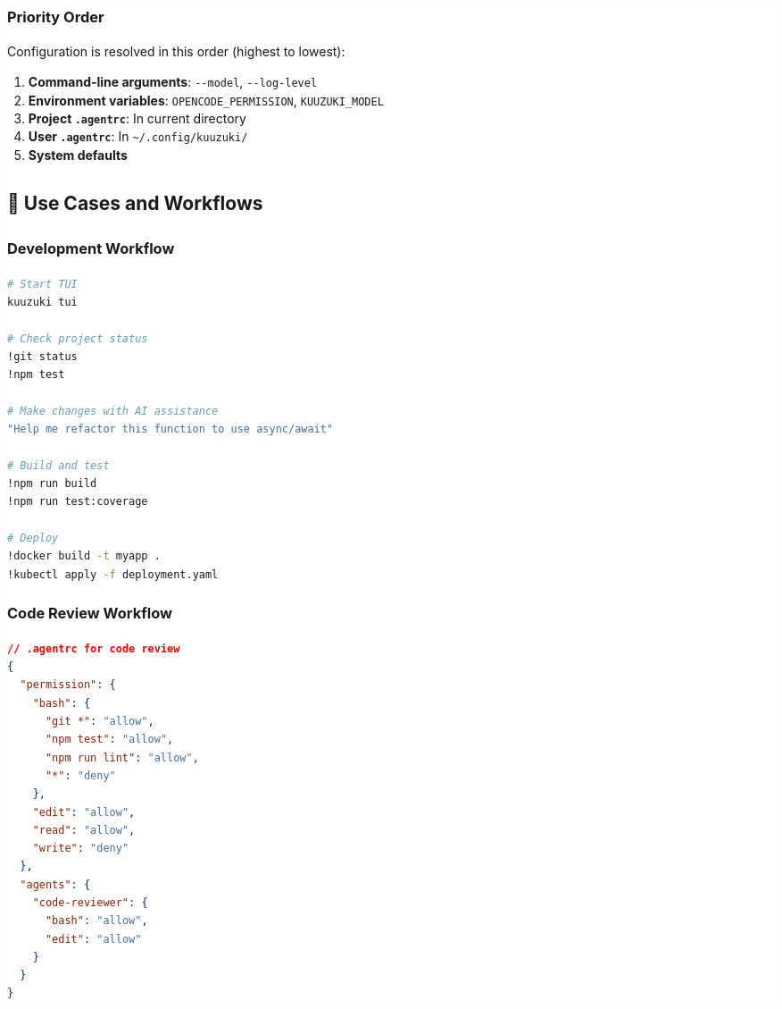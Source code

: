 ```bash
```

### Priority Order

Configuration is resolved in this order (highest to lowest):

1. **Command-line arguments**: `--model`, `--log-level`
2. **Environment variables**: `OPENCODE_PERMISSION`, `KUUZUKI_MODEL`
3. **Project `.agentrc`**: In current directory
4. **User `.agentrc`**: In `~/.config/kuuzuki/`
5. **System defaults**

## 🎯 Use Cases and Workflows

### Development Workflow

```bash
# Start TUI
kuuzuki tui

# Check project status
!git status
!npm test

# Make changes with AI assistance
"Help me refactor this function to use async/await"

# Build and test
!npm run build
!npm run test:coverage

# Deploy
!docker build -t myapp .
!kubectl apply -f deployment.yaml
```

### Code Review Workflow

```json
// .agentrc for code review
{
  "permission": {
    "bash": {
      "git *": "allow",
      "npm test": "allow",
      "npm run lint": "allow",
      "*": "deny"
    },
    "edit": "allow",
    "read": "allow",
    "write": "deny"
  },
  "agents": {
    "code-reviewer": {
      "bash": "allow",
      "edit": "allow"
    }
  }
}
```
